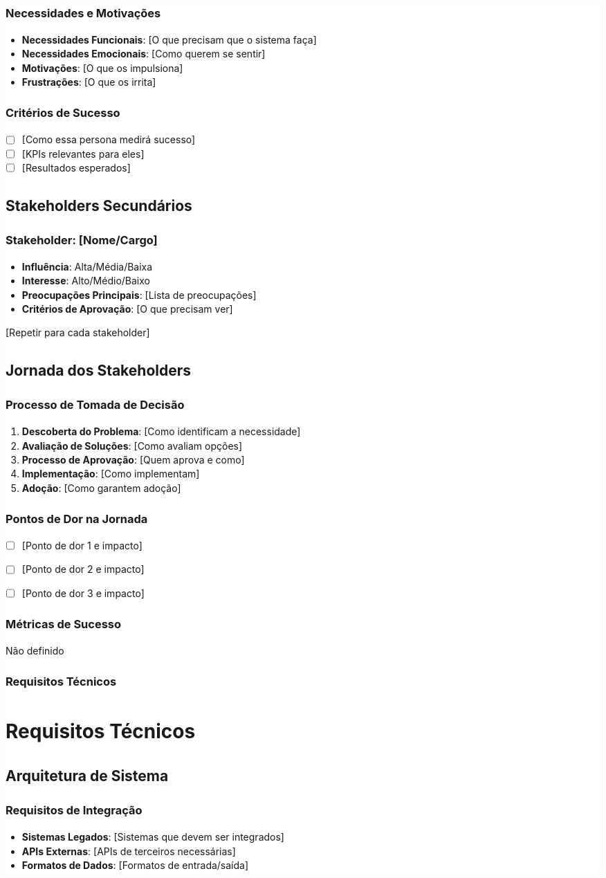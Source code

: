 ### Necessidades e Motivações
- **Necessidades Funcionais**: [O que precisam que o sistema faça]
- **Necessidades Emocionais**: [Como querem se sentir]
- **Motivações**: [O que os impulsiona]
- **Frustrações**: [O que os irrita]

### Critérios de Sucesso
- [ ] [Como essa persona medirá sucesso]
- [ ] [KPIs relevantes para eles]
- [ ] [Resultados esperados]

## Stakeholders Secundários

### Stakeholder: [Nome/Cargo]
- **Influência**: Alta/Média/Baixa
- **Interesse**: Alto/Médio/Baixo
- **Preocupações Principais**: [Lista de preocupações]
- **Critérios de Aprovação**: [O que precisam ver]

[Repetir para cada stakeholder]

## Jornada dos Stakeholders

### Processo de Tomada de Decisão
1. **Descoberta do Problema**: [Como identificam a necessidade]
2. **Avaliação de Soluções**: [Como avaliam opções]
3. **Processo de Aprovação**: [Quem aprova e como]
4. **Implementação**: [Como implementam]
5. **Adoção**: [Como garantem adoção]

### Pontos de Dor na Jornada
- [ ] [Ponto de dor 1 e impacto]
- [ ] [Ponto de dor 2 e impacto]
- [ ] [Ponto de dor 3 e impacto]


### Métricas de Sucesso
Não definido

### Requisitos Técnicos
# Requisitos Técnicos

## Arquitetura de Sistema

### Requisitos de Integração
- **Sistemas Legados**: [Sistemas que devem ser integrados]
- **APIs Externas**: [APIs de terceiros necessárias]
- **Formatos de Dados**: [Formatos de entrada/saída]
